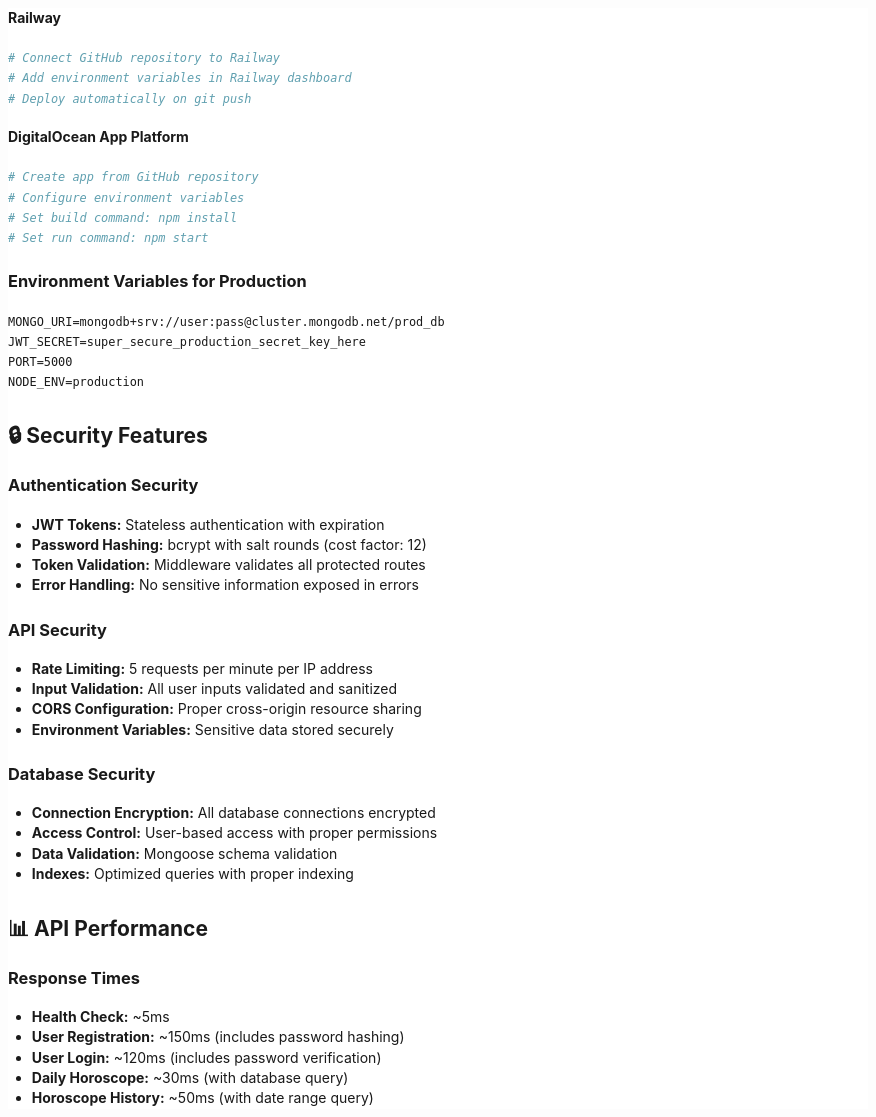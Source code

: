 #### Railway
```bash
# Connect GitHub repository to Railway
# Add environment variables in Railway dashboard
# Deploy automatically on git push
```

#### DigitalOcean App Platform
```bash
# Create app from GitHub repository
# Configure environment variables
# Set build command: npm install
# Set run command: npm start
```

### Environment Variables for Production
```env
MONGO_URI=mongodb+srv://user:pass@cluster.mongodb.net/prod_db
JWT_SECRET=super_secure_production_secret_key_here
PORT=5000
NODE_ENV=production
```

## 🔒 Security Features

### Authentication Security
- **JWT Tokens:** Stateless authentication with expiration
- **Password Hashing:** bcrypt with salt rounds (cost factor: 12)
- **Token Validation:** Middleware validates all protected routes
- **Error Handling:** No sensitive information exposed in errors

### API Security
- **Rate Limiting:** 5 requests per minute per IP address
- **Input Validation:** All user inputs validated and sanitized
- **CORS Configuration:** Proper cross-origin resource sharing
- **Environment Variables:** Sensitive data stored securely

### Database Security
- **Connection Encryption:** All database connections encrypted
- **Access Control:** User-based access with proper permissions
- **Data Validation:** Mongoose schema validation
- **Indexes:** Optimized queries with proper indexing

## 📊 API Performance

### Response Times
- **Health Check:** ~5ms
- **User Registration:** ~150ms (includes password hashing)
- **User Login:** ~120ms (includes password verification)
- **Daily Horoscope:** ~30ms (with database query)
- **Horoscope History:** ~50ms (with date range query)
